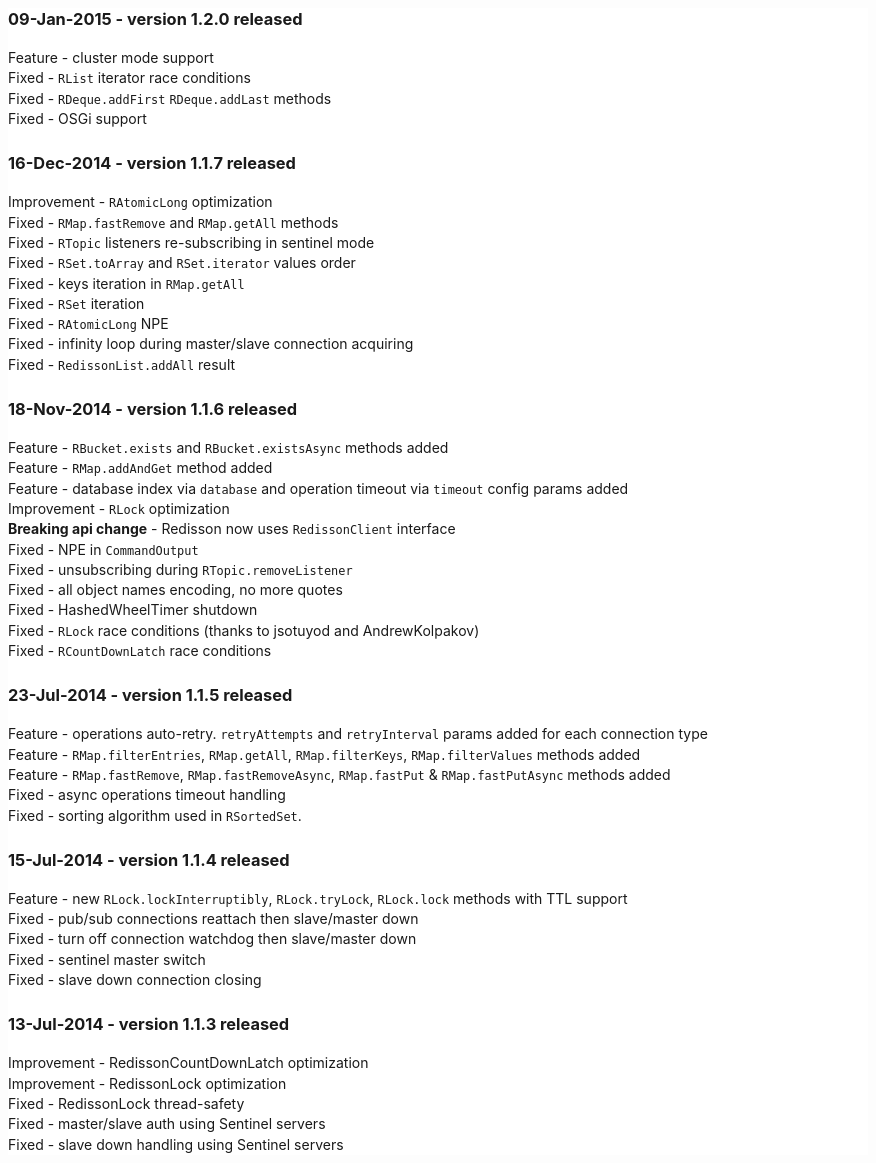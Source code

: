 ### 09-Jan-2015 - version 1.2.0 released
Feature - cluster mode support  
Fixed - `RList` iterator race conditions  
Fixed - `RDeque.addFirst` `RDeque.addLast` methods  
Fixed - OSGi support

### 16-Dec-2014 - version 1.1.7 released
Improvement - `RAtomicLong` optimization  
Fixed - `RMap.fastRemove` and `RMap.getAll` methods  
Fixed - `RTopic` listeners re-subscribing in sentinel mode  
Fixed - `RSet.toArray` and `RSet.iterator` values order  
Fixed - keys iteration in `RMap.getAll`  
Fixed - `RSet` iteration  
Fixed - `RAtomicLong` NPE  
Fixed - infinity loop during master/slave connection acquiring  
Fixed - `RedissonList.addAll` result  

### 18-Nov-2014 - version 1.1.6 released
Feature - `RBucket.exists` and `RBucket.existsAsync` methods added  
Feature - `RMap.addAndGet` method added  
Feature -  database index via `database` and operation timeout via `timeout` config params added  
Improvement - `RLock` optimization  
__Breaking api change__ - Redisson now uses `RedissonClient` interface  
Fixed - NPE in `CommandOutput`  
Fixed - unsubscribing during `RTopic.removeListener`  
Fixed - all object names encoding, no more quotes  
Fixed - HashedWheelTimer shutdown  
Fixed - `RLock` race conditions (thanks to jsotuyod and AndrewKolpakov)  
Fixed - `RCountDownLatch` race conditions  

### 23-Jul-2014 - version 1.1.5 released
Feature - operations auto-retry. `retryAttempts` and `retryInterval` params added for each connection type  
Feature - `RMap.filterEntries`, `RMap.getAll`, `RMap.filterKeys`, `RMap.filterValues` methods added  
Feature - `RMap.fastRemove`, `RMap.fastRemoveAsync`, `RMap.fastPut` & `RMap.fastPutAsync` methods added  
Fixed - async operations timeout handling  
Fixed - sorting algorithm used in `RSortedSet`.  

### 15-Jul-2014 - version 1.1.4 released
Feature - new `RLock.lockInterruptibly`, `RLock.tryLock`, `RLock.lock` methods with TTL support  
Fixed - pub/sub connections reattach then slave/master down  
Fixed - turn off connection watchdog then slave/master down  
Fixed - sentinel master switch  
Fixed - slave down connection closing  

### 13-Jul-2014 - version 1.1.3 released
Improvement - RedissonCountDownLatch optimization  
Improvement - RedissonLock optimization  
Fixed - RedissonLock thread-safety  
Fixed - master/slave auth using Sentinel servers  
Fixed - slave down handling using Sentinel servers  
